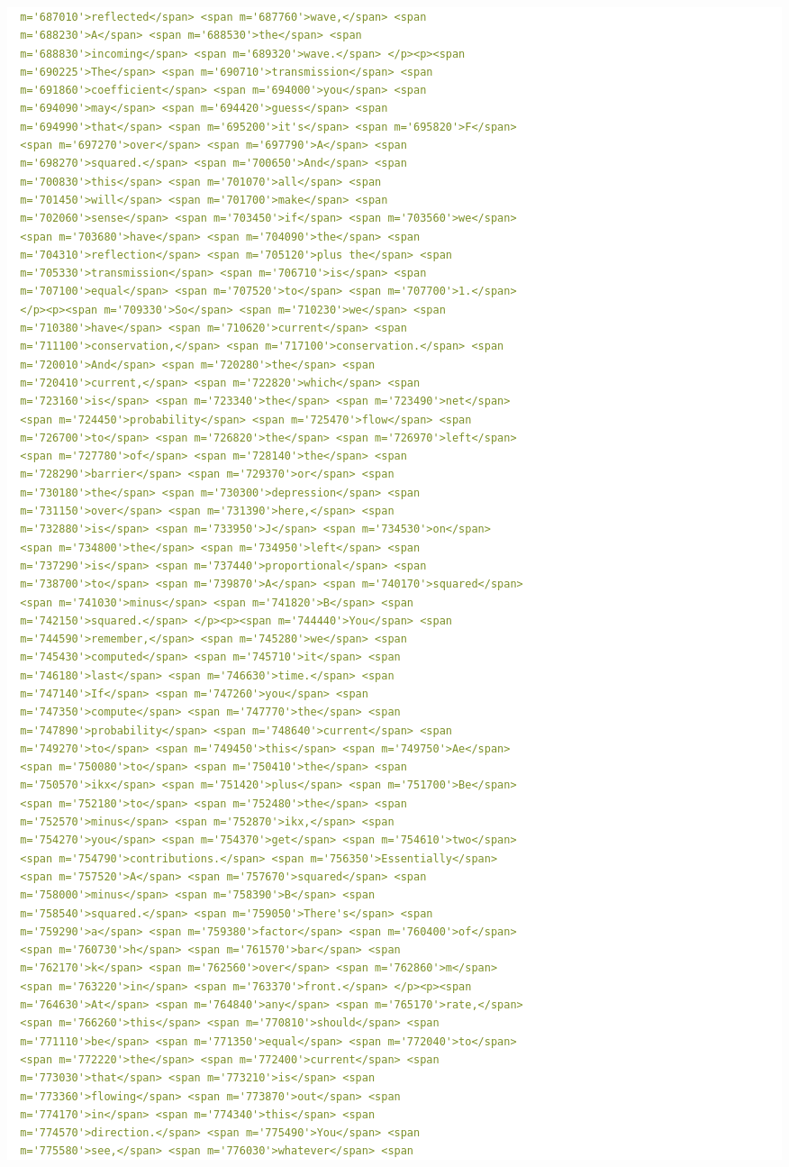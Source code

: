 ```yaml
  m='687010'>reflected</span> <span m='687760'>wave,</span> <span
  m='688230'>A</span> <span m='688530'>the</span> <span
  m='688830'>incoming</span> <span m='689320'>wave.</span> </p><p><span
  m='690225'>The</span> <span m='690710'>transmission</span> <span
  m='691860'>coefficient</span> <span m='694000'>you</span> <span
  m='694090'>may</span> <span m='694420'>guess</span> <span
  m='694990'>that</span> <span m='695200'>it's</span> <span m='695820'>F</span>
  <span m='697270'>over</span> <span m='697790'>A</span> <span
  m='698270'>squared.</span> <span m='700650'>And</span> <span
  m='700830'>this</span> <span m='701070'>all</span> <span
  m='701450'>will</span> <span m='701700'>make</span> <span
  m='702060'>sense</span> <span m='703450'>if</span> <span m='703560'>we</span>
  <span m='703680'>have</span> <span m='704090'>the</span> <span
  m='704310'>reflection</span> <span m='705120'>plus the</span> <span
  m='705330'>transmission</span> <span m='706710'>is</span> <span
  m='707100'>equal</span> <span m='707520'>to</span> <span m='707700'>1.</span>
  </p><p><span m='709330'>So</span> <span m='710230'>we</span> <span
  m='710380'>have</span> <span m='710620'>current</span> <span
  m='711100'>conservation,</span> <span m='717100'>conservation.</span> <span
  m='720010'>And</span> <span m='720280'>the</span> <span
  m='720410'>current,</span> <span m='722820'>which</span> <span
  m='723160'>is</span> <span m='723340'>the</span> <span m='723490'>net</span>
  <span m='724450'>probability</span> <span m='725470'>flow</span> <span
  m='726700'>to</span> <span m='726820'>the</span> <span m='726970'>left</span>
  <span m='727780'>of</span> <span m='728140'>the</span> <span
  m='728290'>barrier</span> <span m='729370'>or</span> <span
  m='730180'>the</span> <span m='730300'>depression</span> <span
  m='731150'>over</span> <span m='731390'>here,</span> <span
  m='732880'>is</span> <span m='733950'>J</span> <span m='734530'>on</span>
  <span m='734800'>the</span> <span m='734950'>left</span> <span
  m='737290'>is</span> <span m='737440'>proportional</span> <span
  m='738700'>to</span> <span m='739870'>A</span> <span m='740170'>squared</span>
  <span m='741030'>minus</span> <span m='741820'>B</span> <span
  m='742150'>squared.</span> </p><p><span m='744440'>You</span> <span
  m='744590'>remember,</span> <span m='745280'>we</span> <span
  m='745430'>computed</span> <span m='745710'>it</span> <span
  m='746180'>last</span> <span m='746630'>time.</span> <span
  m='747140'>If</span> <span m='747260'>you</span> <span
  m='747350'>compute</span> <span m='747770'>the</span> <span
  m='747890'>probability</span> <span m='748640'>current</span> <span
  m='749270'>to</span> <span m='749450'>this</span> <span m='749750'>Ae</span>
  <span m='750080'>to</span> <span m='750410'>the</span> <span
  m='750570'>ikx</span> <span m='751420'>plus</span> <span m='751700'>Be</span>
  <span m='752180'>to</span> <span m='752480'>the</span> <span
  m='752570'>minus</span> <span m='752870'>ikx,</span> <span
  m='754270'>you</span> <span m='754370'>get</span> <span m='754610'>two</span>
  <span m='754790'>contributions.</span> <span m='756350'>Essentially</span>
  <span m='757520'>A</span> <span m='757670'>squared</span> <span
  m='758000'>minus</span> <span m='758390'>B</span> <span
  m='758540'>squared.</span> <span m='759050'>There's</span> <span
  m='759290'>a</span> <span m='759380'>factor</span> <span m='760400'>of</span>
  <span m='760730'>h</span> <span m='761570'>bar</span> <span
  m='762170'>k</span> <span m='762560'>over</span> <span m='762860'>m</span>
  <span m='763220'>in</span> <span m='763370'>front.</span> </p><p><span
  m='764630'>At</span> <span m='764840'>any</span> <span m='765170'>rate,</span>
  <span m='766260'>this</span> <span m='770810'>should</span> <span
  m='771110'>be</span> <span m='771350'>equal</span> <span m='772040'>to</span>
  <span m='772220'>the</span> <span m='772400'>current</span> <span
  m='773030'>that</span> <span m='773210'>is</span> <span
  m='773360'>flowing</span> <span m='773870'>out</span> <span
  m='774170'>in</span> <span m='774340'>this</span> <span
  m='774570'>direction.</span> <span m='775490'>You</span> <span
  m='775580'>see,</span> <span m='776030'>whatever</span> <span
```
